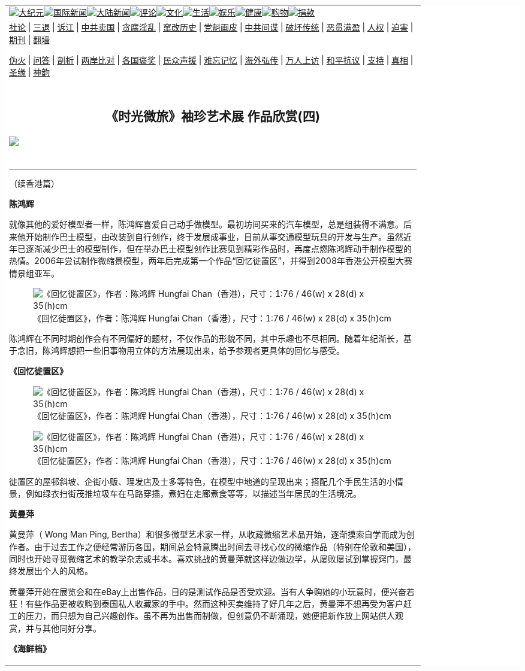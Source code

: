 <a name="1" id="1" target="_blank"></a><span id="1"></span>
<table align=center border="0"><tr><td colspan="2" VALIGN=TOP><a href="/gb/nsc413.md#1"><img src="https://raw.githubusercontent.com/ldrwvv219/www/master/t/djy/1.jpg" title="大纪元"></a><a href="/gb/n24hr.md#1"><img src="https://raw.githubusercontent.com/ldrwvv219/www/master/t/djy/3.jpg" title="国际新闻"></a><a href="/gb/nsc413.md#1"><img src="https://raw.githubusercontent.com/ldrwvv219/www/master/t/djy/4.jpg" title="大陆新闻"></a><a href="/gb/news392.md#1"><img src="https://raw.githubusercontent.com/ldrwvv219/www/master/t/djy/5.jpg" title="评论"></a><a href="/gb/news2007.md#1"><img src="https://raw.githubusercontent.com/ldrwvv219/www/master/t/djy/6.jpg" title="文化"></a><a href="/gb/news2008.md#1"><img src="https://raw.githubusercontent.com/ldrwvv219/www/master/t/djy/7.jpg" title="生活"></a><a href="/gb/ncyule.md#1"><img src="https://raw.githubusercontent.com/ldrwvv219/www/master/t/djy/8.jpg" title="娱乐"></a><a href="/gb/nsc1002.md#1"><img src="https://raw.githubusercontent.com/ldrwvv219/www/master/t/djy/9.jpg" title="健康"><a href="https://www.youlucky.com"><img src="https://raw.githubusercontent.com/ldrwvv219/www/master/t/djy/10.jpg" title="购物"></a><a href="https://donate.epochtimes.com/?utm_medium=epochtimes&utm_source=referral&utm_campaign=donate_button_djyarticleheader"><img src="https://raw.githubusercontent.com/ldrwvv219/www/master/t/djy/12.jpg" title="捐款"></a></td></tr>
<tr><td colspan="2" VALIGN=TOP><a target="_blank" href="/gb/9p.md#1">社论</a> | <a target="_blank" href="/gb/nf5657.md#1">三退</a> | <a target="_blank" href="/gb/nf6124.md#1">诉江</a> | <a target="_blank" href="/gb/nf1176117.md#1">中共卖国</a> | <a target="_blank" href="/gb/nf5773.md#1">贪腐淫乱</a> | <a target="_blank" href="/gb/nf1176115.md#1">窜改历史</a> | <a target="_blank" href="/gb/nf1176107.md#1">党魁画皮</a> | <a target="_blank" href="/gb/nf1320400.md#1">中共间谍</a> | <a target="_blank" href="/gb/nf1176114.md#1">破坏传统</a> | <a target="_blank" href="https://github.com/ldrwvv219/ntdtv/blob/master/gb/prog447_1.md#1">恶贯满盈</a> | <a target="_blank" href="/gb/ncid278.md#1">人权</a> | <a target="_blank" href="/gb/nf1176111.md#1">迫害</a> | <a target="_blank" href="https://gitlab.com/szzdlab/mh-qikan/blob/master/README.md#1">期刊</a> | <a target="_blank" href="https://github.com/bannedbook/fanqiang/wiki">翻墙</a></p><p><a target="_blank" href="/gb/nf5562.md#1">伪火</a> | <a target="_blank" href="/gb/nf4378.md#1">问答</a> | <a target="_blank" href="/gb/nf5792.md#1">剖析</a> | <a target="_blank" href="/gb/nf5735.md#1">两岸比对</a> | <a target="_blank" href="/gb/nf6119.md#1">各国褒奖</a> | <a target="_blank" href="/gb/nf6120.md#1">民众声援</a> | <a target="_blank" href="/gb/nf1188594.md#1">难忘记忆</a> | <a target="_blank" href="/gb/nf3180.md#1">海外弘传</a> | <a target="_blank" href="/gb/nf5410.md#1">万人上访</a> | <a target="_blank" href="https://github.com/ldrwvv219/ntdtv/blob/master/gb/prog1530_1.md#1">和平抗议</a> | <a target="_blank" href="/gb/nf4386.md#1">支持</a> | <a target="_blank" href="/gb/nf4389.md#1">真相</a> | <a target="_blank" href="/gb/nf5790.md#1">圣缘</a> | <a target="_blank" href="/gb/nf4786.md#1">神韵</a></td></tr>
<tr><td VALIGN=TOP width="626"><h2 align=center>《时光微旅》袖珍艺术展 作品欣赏(四)</h2>
<img width="600" src="https://i.epochtimes.com/assets/uploads/2015/08/1507031303012483-320x200.jpg" />
<h6></h6>
<hr>
<p>（续香港篇）</p>
<p><B> 陈鸿辉</B></p>
<p>就像其他的爱好模型者一样，陈鸿辉喜爱自己动手做模型。最初坊间买来的汽车模型，总是组装得不满意。后来他开始制作巴士模型，由改装到自行创作，终于发展成事业，目前从事交通模型玩具的开发与生产。虽然近年已逐渐减少巴士的模型制作，但在举办巴士模型创作比赛见到精彩作品时，再度点燃陈鸿辉动手制作模型的热情。2006年尝试制作微缩景模型，两年后完成第一个作品“回忆徙置区”，并得到2008年香港公开模型大赛情景组亚军。</p>
<figure id="attachment_5697720" style="width: 600px" class="wp-caption aligncenter"><img src="https://i.epochtimes.com/assets/uploads/2014/02/1402230138321454-600x531.jpg" alt="《回忆徙置区》，作者：陈鸿辉 Hungfai Chan（香港），尺寸：1:76 / 46(w) x 28(d) x 35(h)cm" title="《回忆徙置区》，作者：陈鸿辉 Hungfai Chan（香港），尺寸：1:76 / 46(w) x 28(d) x 35(h)cm" width="600" b="531"
	class="size-large wp-image-5697720" /></a><figcaption class="wp-caption-text">《回忆徙置区》，作者：陈鸿辉 Hungfai Chan（香港），尺寸：1:76 / 46(w) x 28(d) x 35(h)cm</figcaption></figure>
<p>陈鸿辉在不同时期创作会有不同偏好的题材，不仅作品的形貌不同，其中乐趣也不尽相同。随着年纪渐长，基于念旧，陈鸿辉想把一些旧事物用立体的方法展现出来，给予参观者更具体的回忆与感受。</p>
<p><B> 《回忆徙置区》</B></p>
<figure id="attachment_5697729" style="width: 600px" class="wp-caption aligncenter"><img src="https://i.epochtimes.com/assets/uploads/2014/02/1402230142181454-600x450.jpg" alt="《回忆徙置区》，作者：陈鸿辉 Hungfai Chan（香港），尺寸：1:76 / 46(w) x 28(d) x 35(h)cm" title="《回忆徙置区》，作者：陈鸿辉 Hungfai Chan（香港），尺寸：1:76 / 46(w) x 28(d) x 35(h)cm" width="600" b="450"
	class="size-large wp-image-5697729" /></a><figcaption class="wp-caption-text">《回忆徙置区》，作者：陈鸿辉 Hungfai Chan（香港），尺寸：1:76 / 46(w) x 28(d) x 35(h)cm</figcaption></figure>
<figure id="attachment_5697737" style="width: 600px" class="wp-caption aligncenter"><img src="https://i.epochtimes.com/assets/uploads/2014/02/1402230142351454-600x450.jpg" alt="《回忆徙置区》，作者：陈鸿辉 Hungfai Chan（香港），尺寸：1:76 / 46(w) x 28(d) x 35(h)cm" title="《回忆徙置区》，作者：陈鸿辉 Hungfai Chan（香港），尺寸：1:76 / 46(w) x 28(d) x 35(h)cm" width="600" b="450"
	class="size-large wp-image-5697737" /></a><figcaption class="wp-caption-text">《回忆徙置区》，作者：陈鸿辉 Hungfai Chan（香港），尺寸：1:76 / 46(w) x 28(d) x 35(h)cm</figcaption></figure>
<p>徙置区的屋邨斜坡、企街小贩、理发店及士多等特色，在模型中地道的呈现出来；搭配几个手民生活的小情景，例如绿衣扫街茂推垃圾车在马路穿插，煮妇在走廊煮食等等，以描述当年居民的生活境况。</p>
<p><B>黄曼萍 </B></p>
<p>黄曼萍（ Wong Man Ping, Bertha）和很多<ahref="/gb/tag/%E5%BE%AE%E5%9E%8B.md#1">微型</a>艺术家一样，从收藏微缩艺术品开始，逐渐摸索自学而成为创作者。由于过去工作之便经常游历各国，期间总会特意腾出时间去寻找心仪的微缩作品（特别在伦敦和美国），同时也开始寻觅微缩艺术的教学杂志或书本。喜欢挑战的黄曼萍就这样边做边学，从屡败屡试到掌握窍门，最终发展出个人的风格。</p>
<p>黄曼萍开始在展览会和在eBay上出售作品，目的是测试作品是否受欢迎。当有人争购她的小玩意时，便兴奋若狂！有些作品更被收购到泰国私人收藏家的手中。然而这种买卖维持了好几年之后，黄曼萍不想再受为客户赶工的压力，而只想为自己兴趣创作。虽不再为出售而制做，但创意仍不断涌现，她便把新作放上网站供人观赏，并与其他同好分享。</p>
<p><B> 《海鲜档》</B></p>